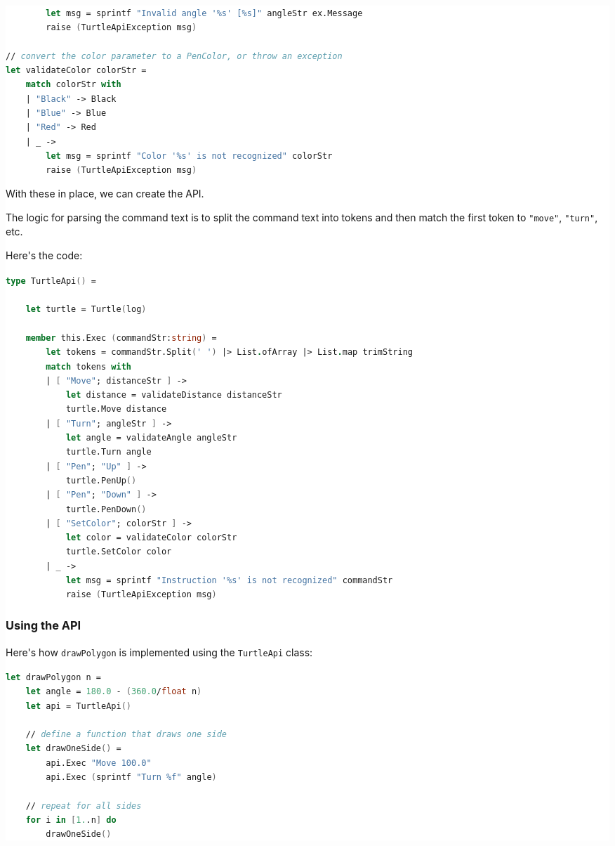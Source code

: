 ```fsharp
        let msg = sprintf "Invalid angle '%s' [%s]" angleStr ex.Message
        raise (TurtleApiException msg)
        
// convert the color parameter to a PenColor, or throw an exception
let validateColor colorStr =
    match colorStr with
    | "Black" -> Black
    | "Blue" -> Blue
    | "Red" -> Red
    | _ -> 
        let msg = sprintf "Color '%s' is not recognized" colorStr
        raise (TurtleApiException msg)
```

With these in place, we can create the API. 

The logic for parsing the command text is to split the command text into tokens and then
match the first token to `"move"`, `"turn"`, etc. 

Here's the code:

```fsharp
type TurtleApi() =

    let turtle = Turtle(log)

    member this.Exec (commandStr:string) = 
        let tokens = commandStr.Split(' ') |> List.ofArray |> List.map trimString
        match tokens with
        | [ "Move"; distanceStr ] -> 
            let distance = validateDistance distanceStr 
            turtle.Move distance 
        | [ "Turn"; angleStr ] -> 
            let angle = validateAngle angleStr
            turtle.Turn angle  
        | [ "Pen"; "Up" ] -> 
            turtle.PenUp()
        | [ "Pen"; "Down" ] -> 
            turtle.PenDown()
        | [ "SetColor"; colorStr ] -> 
            let color = validateColor colorStr 
            turtle.SetColor color
        | _ -> 
            let msg = sprintf "Instruction '%s' is not recognized" commandStr
            raise (TurtleApiException msg)
```

### Using the API

Here's how `drawPolygon` is implemented using the `TurtleApi` class:

```fsharp
let drawPolygon n = 
    let angle = 180.0 - (360.0/float n) 
    let api = TurtleApi()

    // define a function that draws one side
    let drawOneSide() = 
        api.Exec "Move 100.0"
        api.Exec (sprintf "Turn %f" angle)

    // repeat for all sides
    for i in [1..n] do
        drawOneSide()
```
